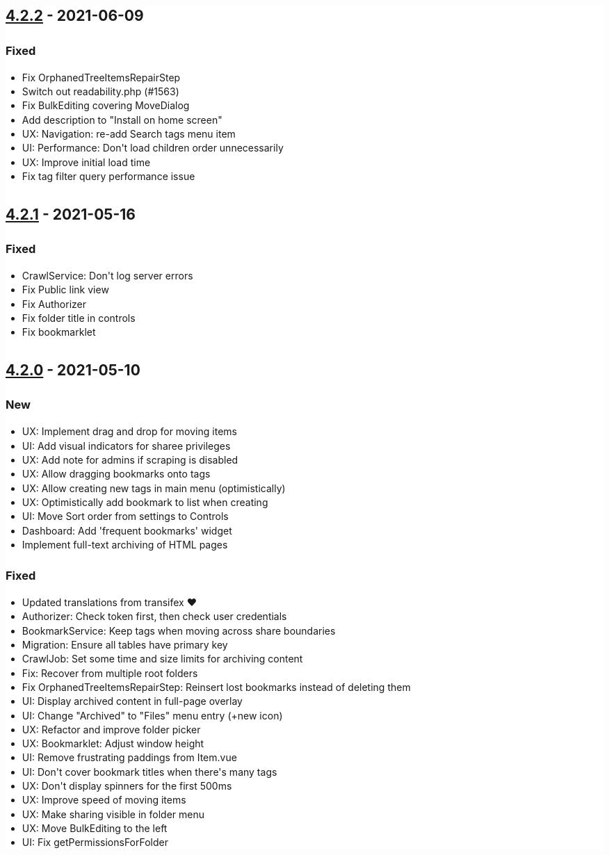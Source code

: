 ## [4.2.2] - 2021-06-09

### Fixed
 - Fix OrphanedTreeItemsRepairStep
 - Switch out readability.php (#1563)
 - Fix BulkEditing covering MoveDialog
 - Add description to "Install on home screen"
 - UX: Navigation: re-add Search tags menu item
 - UI: Performance: Don't load children order unnecessarily
 - UX: Improve initial load time
 - Fix tag filter query performance issue

## [4.2.1] - 2021-05-16

### Fixed
 - CrawlService: Don't log server errors
 - Fix Public link view
 - Fix Authorizer
 - Fix folder title in controls
 - Fix bookmarklet

## [4.2.0] - 2021-05-10

### New 
 - UX: Implement drag and drop for moving items
 - UI: Add visual indicators for sharee privileges
 - UX: Add note for admins if scraping is disabled
 - UX: Allow dragging bookmarks onto tags
 - UX: Allow creating new tags in main menu (optimistically)
 - UX: Optimistically add bookmark to list when creating
 - UI: Move Sort order from settings to Controls
 - Dashboard: Add 'frequent bookmarks' widget
 - Implement full-text archiving of HTML pages

### Fixed
- Updated translations from transifex :hearts:
- Authorizer: Check token first, then check user credentials
- BookmarkService: Keep tags when moving across share boundaries
- Migration: Ensure all tables have primary key
- CrawlJob: Set some time and size limits for archiving content
- Fix: Recover from multiple root folders
- Fix OrphanedTreeItemsRepairStep: Reinsert lost bookmarks instead of deleting them
- UI: Display archived content in full-page overlay
- UI: Change "Archived" to "Files" menu entry (+new icon)
- UX: Refactor and improve folder picker
- UX: Bookmarklet: Adjust window height
- UI: Remove frustrating paddings from Item.vue
- UI: Don't cover bookmark titles when there's many tags
- UX: Don't display spinners for the first 500ms
- UX: Improve speed of moving items
- UX: Make sharing visible in folder menu
- UX: Move BulkEditing to the left
- UI: Fix getPermissionsForFolder


[10.2.1]: https://github.com/nextcloud/bookmarks/compare/v10.2.0...v10.2.1
[10.2.0]: https://github.com/nextcloud/bookmarks/compare/v10.1.0...v10.2.0
[10.1.0]: https://github.com/nextcloud/bookmarks/compare/v10.0.3...v10.1.0
[10.0.3]: https://github.com/nextcloud/bookmarks/compare/v10.0.2...v10.0.3
[10.0.2]: https://github.com/nextcloud/bookmarks/compare/v10.0.1...v10.0.2
[10.0.1]: https://github.com/nextcloud/bookmarks/compare/v10.0.0...v10.0.1
[10.0.0]: https://github.com/nextcloud/bookmarks/compare/v4.4.1...v10.0.0
[4.4.1]: https://github.com/nextcloud/bookmarks/compare/v4.4.0...v4.4.1
[4.4.0]: https://github.com/nextcloud/bookmarks/compare/v4.3.0...v4.4.0
[4.3.0]: https://github.com/nextcloud/bookmarks/compare/v4.2.2...v4.3.0
[4.2.2]: https://github.com/nextcloud/bookmarks/compare/v4.2.1...v4.2.2
[4.2.1]: https://github.com/nextcloud/bookmarks/compare/v4.2.0...v4.2.1
[4.2.0]: https://github.com/nextcloud/bookmarks/compare/v4.1.0...v4.2.0
[4.0.8]: https://github.com/nextcloud/bookmarks/compare/v4.0.7...v4.0.8
[4.0.7]: https://github.com/nextcloud/bookmarks/compare/v4.0.6...v4.0.7
[4.0.6]: https://github.com/nextcloud/bookmarks/compare/v4.0.5...v4.0.6
[4.0.5]: https://github.com/nextcloud/bookmarks/compare/v4.0.4...v4.0.5
[4.0.4]: https://github.com/nextcloud/bookmarks/compare/v4.0.3...v4.0.4
[4.0.3]: https://github.com/nextcloud/bookmarks/compare/v4.0.2...v4.0.3
[4.0.2]: https://github.com/nextcloud/bookmarks/compare/v4.0.1...v4.0.2
[4.0.1]: https://github.com/nextcloud/bookmarks/compare/v4.0.0...v4.0.1
[4.0.0]: https://github.com/nextcloud/bookmarks/compare/v3.4.4...v4.0.0
[3.4.4]: https://github.com/nextcloud/bookmarks/compare/v3.4.3...v3.4.4
[3.4.3]: https://github.com/nextcloud/bookmarks/compare/v3.4.2...v3.4.3
[3.4.2]: https://github.com/nextcloud/bookmarks/compare/v3.4.1...v3.4.2
[3.4.1]: https://github.com/nextcloud/bookmarks/compare/v3.4.0...v3.4.1
[3.4.0]: https://github.com/nextcloud/bookmarks/compare/v3.3.4...v3.4.0
[3.4.0-beta.1]: https://github.com/nextcloud/bookmarks/compare/v3.3.4...v3.4.0-beta.1
[3.3.3]: https://github.com/nextcloud/bookmarks/compare/v3.3.2...v3.3.3
[3.3.2]: https://github.com/nextcloud/bookmarks/compare/v3.3.1...v3.3.2
[3.3.1]: https://github.com/nextcloud/bookmarks/compare/v3.3.0...v3.3.1
[3.3.0]: https://github.com/nextcloud/bookmarks/compare/v3.2.5...v3.3.0
[3.2.5]: https://github.com/nextcloud/bookmarks/compare/v3.2.4...v3.2.5
[3.2.4]: https://github.com/nextcloud/bookmarks/compare/v3.2.2...v3.2.4
[3.2.2]: https://github.com/nextcloud/bookmarks/compare/v3.2.1...v3.2.2
[3.2.1]: https://github.com/nextcloud/bookmarks/compare/v3.2.0...v3.2.1
[3.2.0]: https://github.com/nextcloud/bookmarks/compare/v3.1.1...v3.2.0
[3.1.1]: https://github.com/nextcloud/bookmarks/compare/v3.1.0...v3.1.1
[3.1.0]: https://github.com/nextcloud/bookmarks/compare/v3.0.13...v3.1.0
[3.0.13]: https://github.com/nextcloud/bookmarks/compare/v3.0.12...v3.0.13
[3.0.12]: https://github.com/nextcloud/bookmarks/compare/v3.0.11...v3.0.12
[3.0.11]: https://github.com/nextcloud/bookmarks/compare/v3.0.10...v3.0.11
[3.0.10]: https://github.com/nextcloud/bookmarks/compare/v3.0.9...v3.0.10
[3.0.9]: https://github.com/nextcloud/bookmarks/compare/v3.0.8...v3.0.9
[3.0.8]: https://github.com/nextcloud/bookmarks/compare/v3.0.7...v3.0.8
[3.0.7]: https://github.com/nextcloud/bookmarks/compare/v3.0.6...v3.0.7
[3.0.6]: https://github.com/nextcloud/bookmarks/compare/v3.0.5...v3.0.6
[3.0.5]: https://github.com/nextcloud/bookmarks/compare/v3.0.4...v3.0.5
[3.0.4]: https://github.com/nextcloud/bookmarks/compare/v3.0.3...v3.0.4
[3.0.3]: https://github.com/nextcloud/bookmarks/compare/v3.0.2...v3.0.3
[3.0.2]: https://github.com/nextcloud/bookmarks/compare/v3.0.1...v3.0.2
[3.0.1]: https://github.com/nextcloud/bookmarks/compare/v3.0.0...v3.0.1
[3.0.0]: https://github.com/nextcloud/bookmarks/compare/v2.3.4...v3.0.0
[2.3.4]: https://github.com/nextcloud/bookmarks/compare/v2.3.3...v2.3.4
[2.3.3]: https://github.com/nextcloud/bookmarks/compare/v2.3.2...v2.3.3
[2.3.2]: https://github.com/nextcloud/bookmarks/compare/v2.3.1...v2.3.2
[2.3.1]: https://github.com/nextcloud/bookmarks/compare/v2.3.0...v2.3.1
[2.3.0]: https://github.com/nextcloud/bookmarks/compare/v2.2.0...v2.3.0
[2.2.0]: https://github.com/nextcloud/bookmarks/compare/v2.1.1...v2.2.0
[2.1.1]: https://github.com/nextcloud/bookmarks/compare/v2.1.0...v2.1.1
[2.1.0]: https://github.com/nextcloud/bookmarks/compare/v2.0.3...v2.1.0
[2.0.3]: https://github.com/nextcloud/bookmarks/compare/v2.0.2...v2.0.3
[2.0.2]: https://github.com/nextcloud/bookmarks/compare/v2.0.1...v2.0.2
[2.0.1]: https://github.com/nextcloud/bookmarks/compare/v2.0.0...v2.0.1
[2.0.0]: https://github.com/nextcloud/bookmarks/compare/v1.1.2...v2.0.0
[1.1.2]: https://github.com/nextcloud/bookmarks/compare/v1.1.1...v1.1.2
[1.1.1]: https://github.com/nextcloud/bookmarks/compare/v1.1.0...v1.1.1
[1.1.0]: https://github.com/nextcloud/bookmarks/compare/v1.0.8...v1.1.0
[1.0.8]: https://github.com/nextcloud/bookmarks/compare/v1.0.6...v1.0.8
[1.0.6]: https://github.com/nextcloud/bookmarks/compare/v1.0.5...v1.0.6